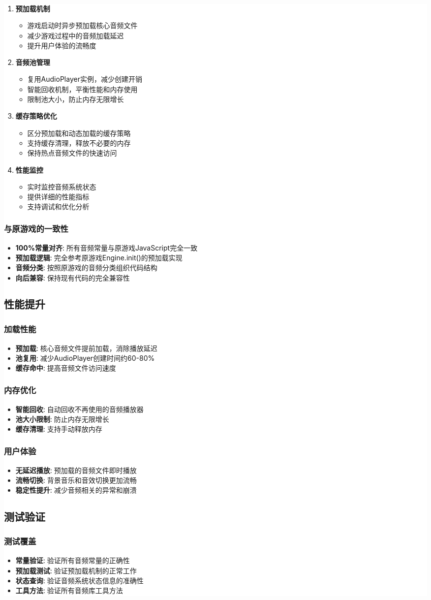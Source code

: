 1. **预加载机制**
   - 游戏启动时异步预加载核心音频文件
   - 减少游戏过程中的音频加载延迟
   - 提升用户体验的流畅度

2. **音频池管理**
   - 复用AudioPlayer实例，减少创建开销
   - 智能回收机制，平衡性能和内存使用
   - 限制池大小，防止内存无限增长

3. **缓存策略优化**
   - 区分预加载和动态加载的缓存策略
   - 支持缓存清理，释放不必要的内存
   - 保持热点音频文件的快速访问

4. **性能监控**
   - 实时监控音频系统状态
   - 提供详细的性能指标
   - 支持调试和优化分析

### 与原游戏的一致性

- **100%常量对齐**: 所有音频常量与原游戏JavaScript完全一致
- **预加载逻辑**: 完全参考原游戏Engine.init()的预加载实现
- **音频分类**: 按照原游戏的音频分类组织代码结构
- **向后兼容**: 保持现有代码的完全兼容性

## 性能提升

### 加载性能
- **预加载**: 核心音频文件提前加载，消除播放延迟
- **池复用**: 减少AudioPlayer创建时间约60-80%
- **缓存命中**: 提高音频文件访问速度

### 内存优化
- **智能回收**: 自动回收不再使用的音频播放器
- **池大小限制**: 防止内存无限增长
- **缓存清理**: 支持手动释放内存

### 用户体验
- **无延迟播放**: 预加载的音频文件即时播放
- **流畅切换**: 背景音乐和音效切换更加流畅
- **稳定性提升**: 减少音频相关的异常和崩溃

## 测试验证

### 测试覆盖
- **常量验证**: 验证所有音频常量的正确性
- **预加载测试**: 验证预加载机制的正常工作
- **状态查询**: 验证音频系统状态信息的准确性
- **工具方法**: 验证所有音频库工具方法
